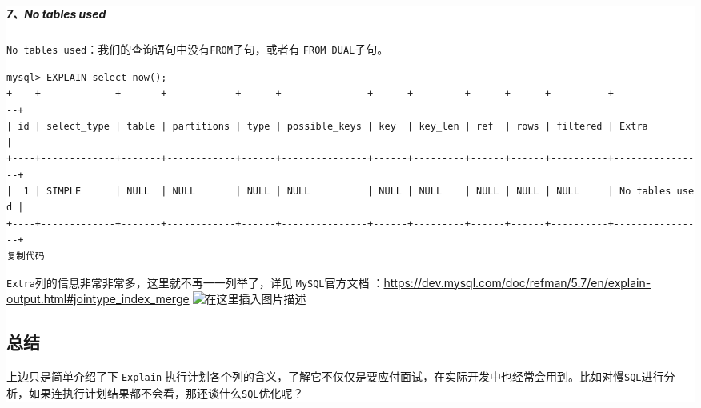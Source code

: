 ##### 7、No tables used

`No tables used`：我们的查询语句中没有`FROM`子句，或者有 `FROM DUAL`子句。

```
mysql> EXPLAIN select now();
+----+-------------+-------+------------+------+---------------+------+---------+------+------+----------+----------------+
| id | select_type | table | partitions | type | possible_keys | key  | key_len | ref  | rows | filtered | Extra          |
+----+-------------+-------+------------+------+---------------+------+---------+------+------+----------+----------------+
|  1 | SIMPLE      | NULL  | NULL       | NULL | NULL          | NULL | NULL    | NULL | NULL | NULL     | No tables used |
+----+-------------+-------+------------+------+---------------+------+---------+------+------+----------+----------------+
复制代码
```

`Extra`列的信息非常非常多，这里就不再一一列举了，详见 `MySQL`官方文档 ：https://dev.mysql.com/doc/refman/5.7/en/explain-output.html#jointype_index_merge ![在这里插入图片描述](https://user-gold-cdn.xitu.io/2020/5/20/172311d20c6c11a2?imageView2/0/w/1280/h/960/format/webp/ignore-error/1)

总结
--

上边只是简单介绍了下 `Explain` 执行计划各个列的含义，了解它不仅仅是要应付面试，在实际开发中也经常会用到。比如对慢`SQL`进行分析，如果连执行计划结果都不会看，那还谈什么`SQL`优化呢？
